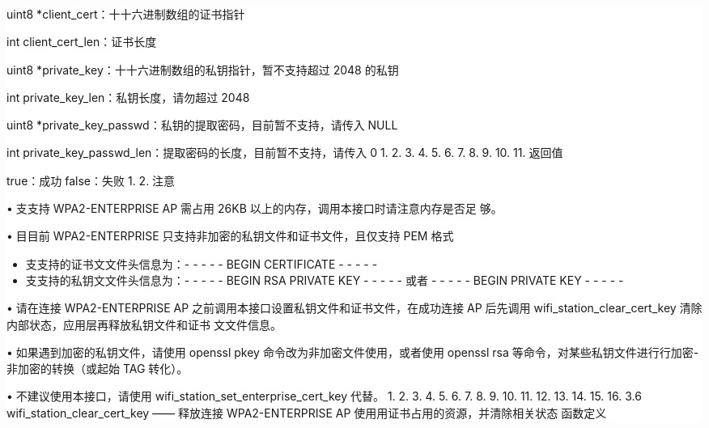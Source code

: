uint8 *client_cert：⼗十六进制数组的证书指针

int client_cert_len：证书长度

uint8 *private_key：⼗十六进制数组的私钥指针，暂不支持超过 2048 的私钥

int private_key_len：私钥长度，请勿超过 2048

uint8 *private_key_passwd：私钥的提取密码，目前暂不支持，请传入 NULL

int private_key_passwd_len：提取密码的长度，目前暂不支持，请传入 0
1.
2.
3.
4.
5.
6.
7.
8.
9.
10.
11.
返回值

true：成功
false：失败
1.
2.
注意

• ⽀支持 WPA2-ENTERPRISE AP 需占用 26KB 以上的内存，调用本接口时请注意内存是否足
够。

• ⽬目前 WPA2-ENTERPRISE 只支持非加密的私钥文件和证书文件，且仅支持 PEM 格式
- ⽀支持的证书⽂文件头信息为：- - - - - BEGIN CERTIFICATE - - - - -
- ⽀支持的私钥⽂文件头信息为：- - - - - BEGIN RSA PRIVATE KEY - - - - -
或者 - - - - - BEGIN PRIVATE KEY - - - - -

• 请在连接 WPA2-ENTERPRISE AP 之前调用本接口设置私钥文件和证书文件，在成功连接
AP 后先调用 wifi_station_clear_cert_key 清除内部状态，应用层再释放私钥文件和证书
⽂文件信息。

• 如果遇到加密的私钥文件，请使用 openssl pkey 命令改为非加密文件使用，或者使用
openssl rsa 等命令，对某些私钥文件进行行加密-非加密的转换（或起始 TAG 转化）。

• 不建议使用本接口，请使用 wifi_station_set_enterprise_cert_key 代替。
1.
2.
3.
4.
5.
6.
7.
8.
9.
10.
11.
12.
13.
14.
15.
16.
3.6 wifi_station_clear_cert_key —— 释放连接 WPA2-ENTERPRISE AP 使⽤用证书占用的资源，并清除相关状态
函数定义
